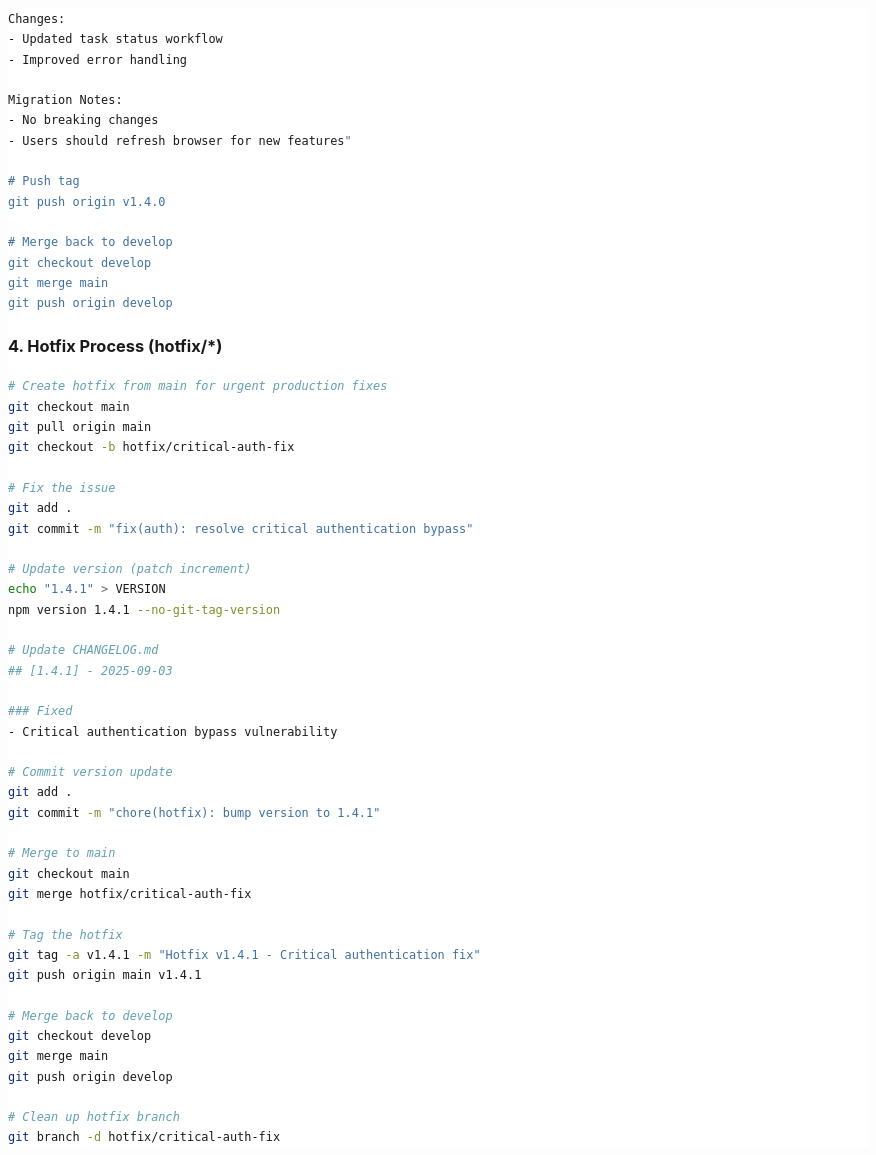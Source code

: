 ```bash
Changes:
- Updated task status workflow
- Improved error handling

Migration Notes:
- No breaking changes
- Users should refresh browser for new features"

# Push tag
git push origin v1.4.0

# Merge back to develop
git checkout develop
git merge main
git push origin develop
```

### 4. Hotfix Process (hotfix/*)

```bash
# Create hotfix from main for urgent production fixes
git checkout main
git pull origin main
git checkout -b hotfix/critical-auth-fix

# Fix the issue
git add .
git commit -m "fix(auth): resolve critical authentication bypass"

# Update version (patch increment)
echo "1.4.1" > VERSION
npm version 1.4.1 --no-git-tag-version

# Update CHANGELOG.md
## [1.4.1] - 2025-09-03

### Fixed
- Critical authentication bypass vulnerability

# Commit version update
git add .
git commit -m "chore(hotfix): bump version to 1.4.1"

# Merge to main
git checkout main
git merge hotfix/critical-auth-fix

# Tag the hotfix
git tag -a v1.4.1 -m "Hotfix v1.4.1 - Critical authentication fix"
git push origin main v1.4.1

# Merge back to develop
git checkout develop
git merge main
git push origin develop

# Clean up hotfix branch
git branch -d hotfix/critical-auth-fix
```
